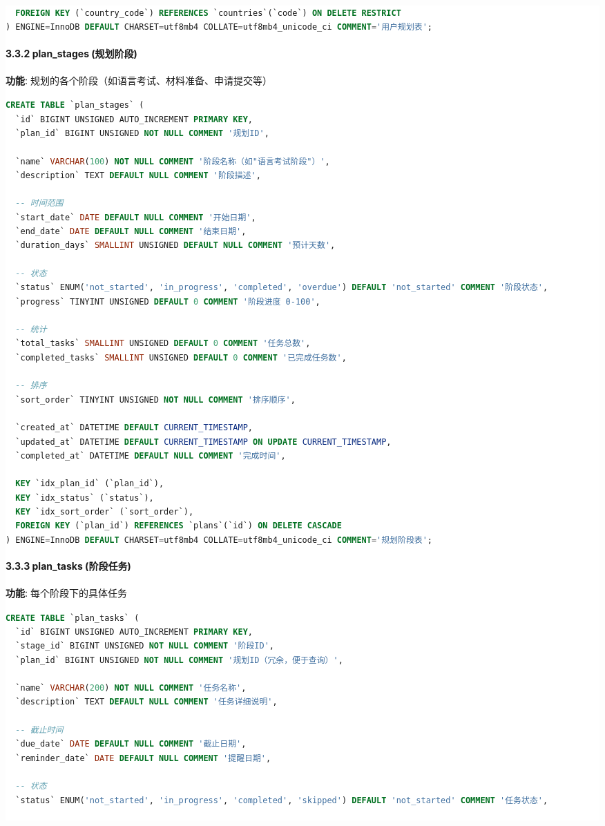 ```sql
  FOREIGN KEY (`country_code`) REFERENCES `countries`(`code`) ON DELETE RESTRICT
) ENGINE=InnoDB DEFAULT CHARSET=utf8mb4 COLLATE=utf8mb4_unicode_ci COMMENT='用户规划表';
```

#### 3.3.2 plan_stages (规划阶段)

**功能**: 规划的各个阶段（如语言考试、材料准备、申请提交等）

```sql
CREATE TABLE `plan_stages` (
  `id` BIGINT UNSIGNED AUTO_INCREMENT PRIMARY KEY,
  `plan_id` BIGINT UNSIGNED NOT NULL COMMENT '规划ID',
  
  `name` VARCHAR(100) NOT NULL COMMENT '阶段名称（如"语言考试阶段"）',
  `description` TEXT DEFAULT NULL COMMENT '阶段描述',
  
  -- 时间范围
  `start_date` DATE DEFAULT NULL COMMENT '开始日期',
  `end_date` DATE DEFAULT NULL COMMENT '结束日期',
  `duration_days` SMALLINT UNSIGNED DEFAULT NULL COMMENT '预计天数',
  
  -- 状态
  `status` ENUM('not_started', 'in_progress', 'completed', 'overdue') DEFAULT 'not_started' COMMENT '阶段状态',
  `progress` TINYINT UNSIGNED DEFAULT 0 COMMENT '阶段进度 0-100',
  
  -- 统计
  `total_tasks` SMALLINT UNSIGNED DEFAULT 0 COMMENT '任务总数',
  `completed_tasks` SMALLINT UNSIGNED DEFAULT 0 COMMENT '已完成任务数',
  
  -- 排序
  `sort_order` TINYINT UNSIGNED NOT NULL COMMENT '排序顺序',
  
  `created_at` DATETIME DEFAULT CURRENT_TIMESTAMP,
  `updated_at` DATETIME DEFAULT CURRENT_TIMESTAMP ON UPDATE CURRENT_TIMESTAMP,
  `completed_at` DATETIME DEFAULT NULL COMMENT '完成时间',
  
  KEY `idx_plan_id` (`plan_id`),
  KEY `idx_status` (`status`),
  KEY `idx_sort_order` (`sort_order`),
  FOREIGN KEY (`plan_id`) REFERENCES `plans`(`id`) ON DELETE CASCADE
) ENGINE=InnoDB DEFAULT CHARSET=utf8mb4 COLLATE=utf8mb4_unicode_ci COMMENT='规划阶段表';
```

#### 3.3.3 plan_tasks (阶段任务)

**功能**: 每个阶段下的具体任务

```sql
CREATE TABLE `plan_tasks` (
  `id` BIGINT UNSIGNED AUTO_INCREMENT PRIMARY KEY,
  `stage_id` BIGINT UNSIGNED NOT NULL COMMENT '阶段ID',
  `plan_id` BIGINT UNSIGNED NOT NULL COMMENT '规划ID（冗余，便于查询）',
  
  `name` VARCHAR(200) NOT NULL COMMENT '任务名称',
  `description` TEXT DEFAULT NULL COMMENT '任务详细说明',
  
  -- 截止时间
  `due_date` DATE DEFAULT NULL COMMENT '截止日期',
  `reminder_date` DATE DEFAULT NULL COMMENT '提醒日期',
  
  -- 状态
  `status` ENUM('not_started', 'in_progress', 'completed', 'skipped') DEFAULT 'not_started' COMMENT '任务状态',
  
```